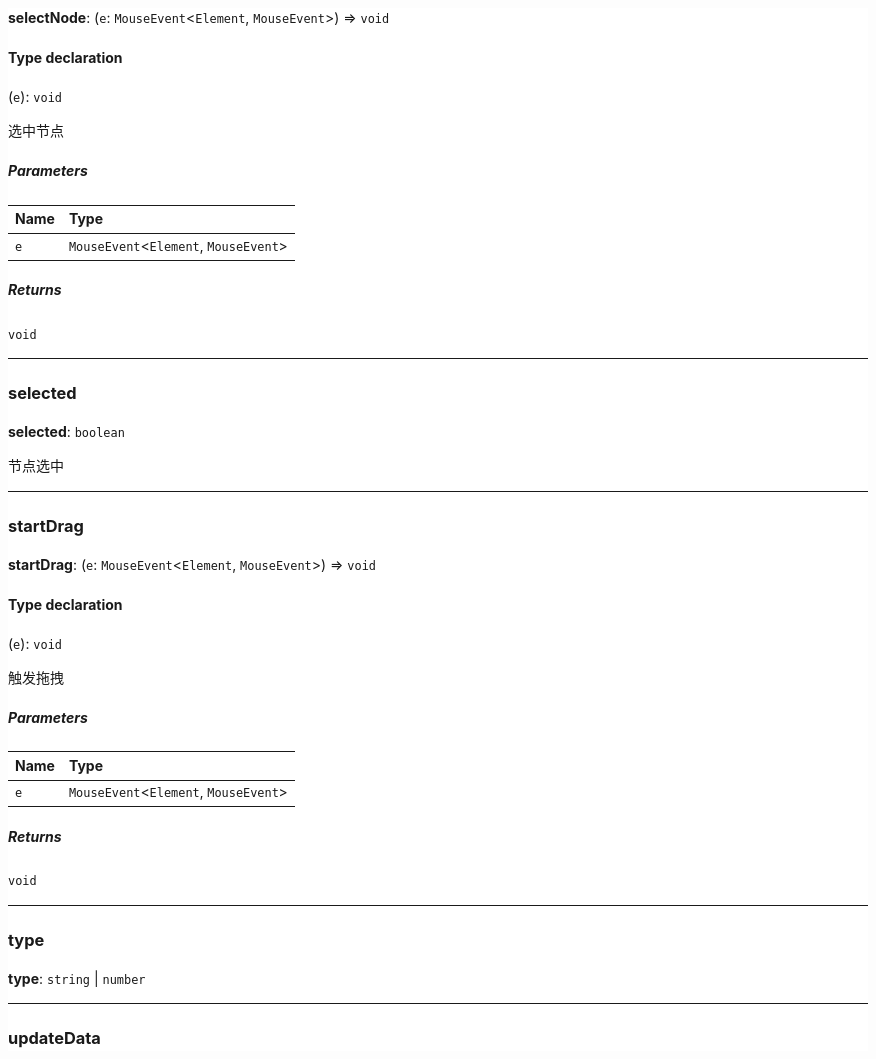 **selectNode**: (`e`: `MouseEvent`<`Element`, `MouseEvent`>) => `void`

#### Type declaration

(`e`): `void`

选中节点

##### Parameters

| Name | Type |
| :------ | :------ |
| `e` | `MouseEvent`<`Element`, `MouseEvent`> |

##### Returns

`void`

***

### selected

**selected**: `boolean`

节点选中

***

### startDrag

**startDrag**: (`e`: `MouseEvent`<`Element`, `MouseEvent`>) => `void`

#### Type declaration

(`e`): `void`

触发拖拽

##### Parameters

| Name | Type |
| :------ | :------ |
| `e` | `MouseEvent`<`Element`, `MouseEvent`> |

##### Returns

`void`

***

### type

**type**: `string` | `number`

***

### updateData
